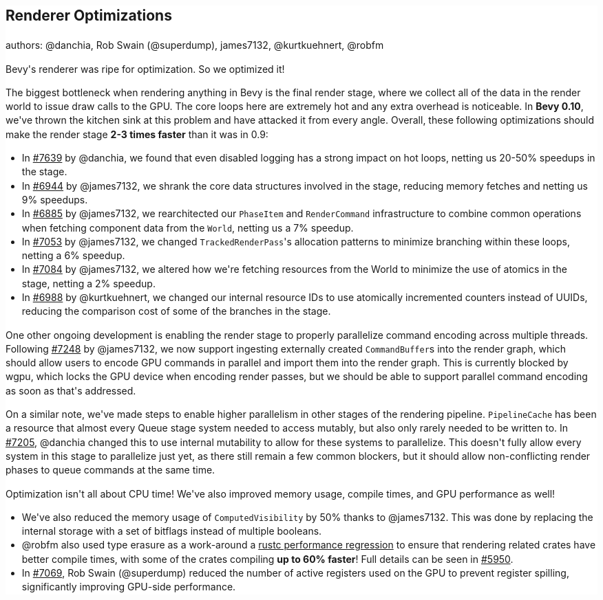 
[`Window`]: https://docs.rs/bevy/0.10.0/bevy/window/struct.Window.html

## Renderer Optimizations

<div class="release-feature-authors">authors: @danchia, Rob Swain (@superdump), james7132, @kurtkuehnert, @robfm</div>

Bevy's renderer was ripe for optimization. So we optimized it!

The biggest bottleneck when rendering anything in Bevy is the final render stage, where we collect all of the data in the render world to issue draw calls to the GPU. The core loops here are extremely hot and any extra overhead is noticeable. In **Bevy 0.10**, we've thrown the kitchen sink at this problem and have attacked it from every angle. Overall, these following optimizations should make the render stage **2-3 times faster** than it was in 0.9:

* In [#7639](https://github.com/bevyengine/bevy/pull/7639) by @danchia, we found that even disabled logging has a strong impact on hot loops, netting us 20-50% speedups in the stage.
* In [#6944](https://github.com/bevyengine/bevy/pull/6944) by @james7132, we shrank the core data structures involved in the stage, reducing memory fetches and netting us 9% speedups.
* In [#6885](https://github.com/bevyengine/bevy/pull/6885) by @james7132, we rearchitected our `PhaseItem` and `RenderCommand` infrastructure to combine common operations when fetching component data from the `World`, netting us a 7% speedup.
* In [#7053](https://github.com/bevyengine/bevy/pull/7053) by @james7132, we changed `TrackedRenderPass`'s allocation patterns to minimize branching within these loops, netting a 6% speedup.
* In [#7084](https://github.com/bevyengine/bevy/pull/7084) by @james7132, we altered how we're fetching resources from the World to minimize the use of atomics in the stage, netting a 2% speedup.
* In [#6988](https://github.com/bevyengine/bevy/pull/6988) by @kurtkuehnert, we changed our internal resource IDs to use atomically incremented counters instead of UUIDs, reducing the comparison cost of some of the branches in the stage.

One other ongoing development is enabling the render stage to properly parallelize command encoding across multiple threads. Following [#7248](https://github.com/bevyengine/bevy/pull/7248) by @james7132, we now support ingesting externally created `CommandBuffer`s into the render graph, which should allow users to encode GPU commands in parallel and import them into the render graph. This is currently blocked by wgpu, which locks the GPU device when encoding render passes, but we should be able to support parallel command encoding as soon as that's addressed.

On a similar note, we've made steps to enable higher parallelism in other stages of the rendering pipeline. `PipelineCache` has been a resource that almost every Queue stage system needed to access mutably, but also only rarely needed to be written to. In [#7205](https://github.com/bevyengine/bevy/pull/7205), @danchia changed this to use internal mutability to allow for these systems to parallelize. This doesn't fully allow every system in this stage to parallelize just yet, as there still remain a few common blockers, but it should allow non-conflicting render phases to queue commands at the same time.

Optimization isn't all about CPU time! We've also improved memory usage, compile times, and GPU performance as well!

* We've also reduced the memory usage of `ComputedVisibility` by 50% thanks to @james7132. This was done by replacing the internal storage with a set of bitflags instead of multiple booleans.
* @robfm also used type erasure as a work-around a [rustc performance regression](https://github.com/rust-lang/rust/issues/99188) to ensure that rendering related crates have better compile times, with some of the crates compiling **up to 60% faster**! Full details can be seen in [#5950](https://github.com/bevyengine/bevy/pull/5950).
* In [#7069](https://github.com/bevyengine/bevy/pull/7069), Rob Swain (@superdump) reduced the number of active registers used on the GPU to prevent register spilling, significantly improving GPU-side performance.


[`Schedule`]: http://dev-docs.bevyengine.org/bevy/ecs/schedule/struct.Schedule.html
[`App`]: http://dev-docs.bevyengine.org/bevy/app/struct.App.html
[`Systems`]: http://dev-docs.bevyengine.org/bevy/ecs/system/trait.System.html
[`SystemSet`]: http://dev-docs.bevyengine.org/bevy/ecs/schedule/trait.SystemSet.html
[`SystemSets`]: http://dev-docs.bevyengine.org/bevy/ecs/schedule/trait.SystemSet.html
[`in_set`]: http://dev-docs.bevyengine.org/bevy/ecs/schedule/trait.IntoSystemConfig.html#method.in_set
[`Schedules`]: http://dev-docs.bevyengine.org/bevy/ecs/schedule/struct.Schedules.html
[`States`]: http://dev-docs.bevyengine.org/bevy/ecs/schedule/trait.States.html
[`State`]: http://dev-docs.bevyengine.org/bevy/ecs/schedule/struct.State.html
[`NextState`]: http://dev-docs.bevyengine.org/bevy/ecs/schedule/struct.NextState.html
[`AnimationPlayer`]: https://docs.rs/bevy/0.10.0/bevy/animation/struct.AnimationPlayer.html
[`play_with_transition`]: https://docs.rs/bevy/0.10/bevy/animation/struct.AnimationPlayer.html#method.play_with_transition
[`FogSettings`]: https://docs.rs/bevy/0.10.0/bevy/pbr/struct.FogSettings.html
[`FogFalloff`]: https://docs.rs/bevy/0.10.0/bevy/pbr/enum.FogFalloff.html
[`DirectionalLight`]: https://docs.rs/bevy/0.10.0/bevy/pbr/struct.DirectionalLight.html
[`AlphaMode`]: https://docs.rs/bevy/0.10.0/bevy/pbr/enum.AlphaMode.html
[`StandardMaterial`]: https://docs.rs/bevy/0.10.0/bevy/pbr/struct.StandardMaterial.html
[`ColorGrading`]: https://docs.rs/bevy/0.10.0/bevy/render/view/struct.ColorGrading.html
[`PipelinedRenderingPlugin`]: https://docs.rs/bevy/0.10.0/bevy/render/pipelined_rendering/struct.PipelinedRenderingPlugin.html
[`DefaultPlugins`]: https://docs.rs/bevy/0.10.0/bevy/struct.DefaultPlugins.html
[`SystemBuffer`]: https://docs.rs/bevy/0.10.0/bevy/ecs/system/trait.SystemBuffer.html
[`rodio`]: https://crates.io/crates/rodio
[reverse-channels-bug]: https://github.com/RustAudio/rodio/issues/444
[rodio-pr]: https://github.com/RustAudio/rodio/pull/455
[`Decodable`]: https://docs.rs/bevy_audio/latest/bevy_audio/trait.Decodable.html
[`ShaderDefVal`]: https://docs.rs/bevy/0.10.0/bevy/render/render_resource/enum.ShaderDefVal.html
[`Query::par_iter`]: https://docs.rs/bevy/0.10.0/bevy/ecs/system/struct.Query.html#method.par_iter
[`BatchingStrategy`]: https://docs.rs/bevy/0.10.0/bevy/ecs/query/struct.BatchingStrategy.html
[`Plane`]: https://docs.rs/bevy/0.10.0/bevy/prelude/shape/struct.Plane.html
[`CameraOutputMode`]: https://docs.rs/bevy/0.10.0/bevy/render/camera/enum.CameraOutputMode.html
[`Camera`]: https://docs.rs/bevy/0.10.0/bevy/render/camera/struct.Camera.html
[`Visibility`]: https://docs.rs/bevy/0.10.0/bevy/render/view/enum.Visibility.html
[`Entity`]: https://docs.rs/bevy/0.10.0/bevy/ecs/entity/index.html
[`AsBindGroup`]: https://docs.rs/bevy/0.10.0/bevy/render/render_resource/trait.AsBindGroup.html
[`ExtractComponent`]: https://docs.rs/bevy/0.10.0/bevy/render/extract_component/trait.ExtractComponent.html
[`GamepadEventRaw`]: https://docs.rs/bevy/0.9.0/bevy/input/gamepad/struct.GamepadEventRaw.html
[`GamepadConnectionEvent`]: https://docs.rs/bevy/0.10.0/bevy/input/gamepad/struct.GamepadConnectionEvent.html
[`GamepadAxisChangedEvent`]: https://docs.rs/bevy/0.10.0/bevy/input/gamepad/struct.GamepadAxisChangedEvent.html
[`GamepadButtonChangedEvent`]: https://docs.rs/bevy/0.10.0/bevy/input/gamepad/struct.GamepadButtonChangedEvent.html
[`GamepadEvent`]: https://docs.rs/bevy/0.10.0/bevy/input/gamepad/enum.GamepadEvent.html
[`ReflectFromReflect`]: https://docs.rs/bevy/0.10.0/bevy/reflect/struct.ReflectFromReflect.html
[`TypeRegistry`]: https://docs.rs/bevy/0.10.0/bevy/reflect/struct.TypeRegistry.html
[`std::collections::VecDeque`]: https://doc.rust-lang.org/std/collections/vec_deque/struct.VecDeque.html
[`List`]: https://docs.rs/bevy/0.10.0/bevy/reflect/trait.List.html
[`Map`]: https://docs.rs/bevy/0.10.0/bevy/reflect/trait.Map.html
[`Reflect`]: https://docs.rs/bevy/0.10.0/bevy/reflect/trait.Reflect.html
[`EntityRef`]: https://docs.rs/bevy/0.10.0/bevy/ecs/world/struct.EntityRef.html
[`EntityMut`]: https://docs.rs/bevy/0.10.0/bevy/ecs/world/struct.EntityMut.html
[`World`]: https://docs.rs/bevy/0.10.0/bevy/ecs/world/struct.World.html
[`RelativeCursorPosition`]: https://docs.rs/bevy/0.10.0/bevy/ui/struct.RelativeCursorPosition.html
[`Default`]: https://doc.rust-lang.org/std/default/trait.Default.html
[`Color`]: https://docs.rs/bevy/0.10.0/bevy/render/color/enum.Color.html
[`TaskPoolPlugin`]: https://docs.rs/bevy/0.10.0/bevy/core/struct.TaskPoolPlugin.html
[`TypeRegistrationPlugin`]: https://docs.rs/bevy/0.10.0/bevy/core/struct.TypeRegistrationPlugin.html
[`FrameCountPlugin`]: https://docs.rs/bevy/0.10.0/bevy/core/struct.FrameCountPlugin.html
[`EntityCommand`]: https://docs.rs/bevy/0.10.0/bevy/ecs/system/trait.EntityCommand.html
[`Commands`]: https://docs.rs/bevy/0.10.0/bevy/ecs/system/struct.Commands.html